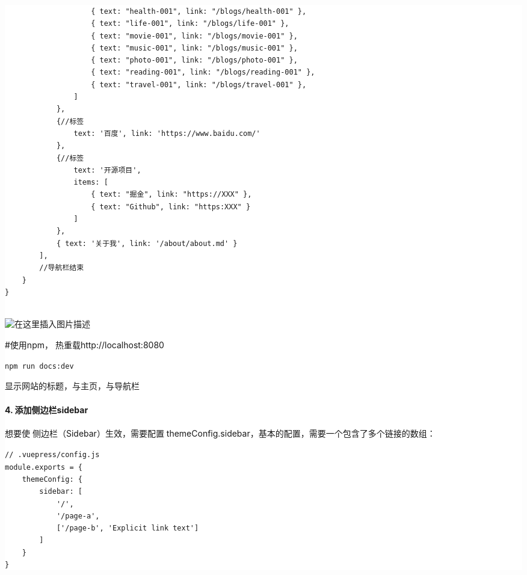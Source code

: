 ```
                    { text: "health-001", link: "/blogs/health-001" },
                    { text: "life-001", link: "/blogs/life-001" },
                    { text: "movie-001", link: "/blogs/movie-001" },
                    { text: "music-001", link: "/blogs/music-001" },
                    { text: "photo-001", link: "/blogs/photo-001" },
                    { text: "reading-001", link: "/blogs/reading-001" },
                    { text: "travel-001", link: "/blogs/travel-001" },
                ]
            },
            {//标签
                text: '百度', link: 'https://www.baidu.com/'
            },
            {//标签
                text: '开源项目',
                items: [
                    { text: "掘金", link: "https://XXX" },
                    { text: "Github", link: "https:XXX" }
                ]
            },
            { text: '关于我', link: '/about/about.md' }
        ],
        //导航栏结束
    }
}


```

![在这里插入图片描述](https://i-blog.csdnimg.cn/blog_migrate/0e39d36d734b866bf6c07950be8092b6.png)

#使用npm， 热重载http://localhost:8080 

```
npm run docs:dev 
```

显示网站的标题，与主页，与导航栏

#### 4. 添加侧边栏sidebar

想要使 侧边栏（Sidebar）生效，需要配置 themeConfig.sidebar，基本的配置，需要一个包含了多个链接的数组：

```
// .vuepress/config.js
module.exports = {
    themeConfig: {
        sidebar: [
            '/',
            '/page-a',
            ['/page-b', 'Explicit link text']
        ]
    }
}
```
